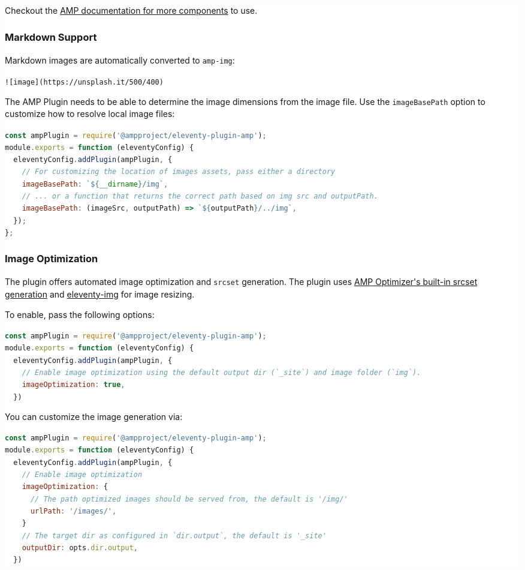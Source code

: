 Checkout the [AMP documentation for more components](https://amp.dev/documentation/components/) to use.

### Markdown Support

Markdown images are automatically converted to `amp-img`:

```
![image](https://unsplash.it/500/400)
```

The AMP Plugin needs to be able to determine the image dimensions from the image file. Use the `imageBasePath` option to customize how to resolve local image files:

```js
const ampPlugin = require('@ampproject/eleventy-plugin-amp');
module.exports = function (eleventyConfig) {
  eleventyConfig.addPlugin(ampPlugin, {
    // For customizing the location of images assets, pass either a directory
    imageBasePath: `${__dirname}/img`,
    // ... or a function that returns the correct path based on img src and outputPath.
    imageBasePath: (imageSrc, outputPath) => `${outputPath}/../img`,
  });
};
```

### Image Optimization

The plugin offers automated image optimization and `srcset` generation. The plugin uses [AMP Optimizer's built-in srcset generation](https://github.com/ampproject/amp-toolbox/tree/master/packages/optimizer#image-optimization) and [eleventy-img](https://github.com/11ty/eleventy-img) for image resizing.

To enable, pass the following options:

```js
const ampPlugin = require('@ampproject/eleventy-plugin-amp');
module.exports = function (eleventyConfig) {
  eleventyConfig.addPlugin(ampPlugin, {
    // Enable image optimization using the default output dir (`_site`) and image folder (`img`).
    imageOptimization: true,
  })
```

You can customize the image generation via:

```js
const ampPlugin = require('@ampproject/eleventy-plugin-amp');
module.exports = function (eleventyConfig) {
  eleventyConfig.addPlugin(ampPlugin, {
    // Enable image optimization
    imageOptimization: {
      // The path optimized images should be served from, the default is '/img/'
      urlPath: '/images/',
    }
    // The target dir as configured in `dir.output`, the default is '_site'
    outputDir: opts.dir.output,
  })
```
